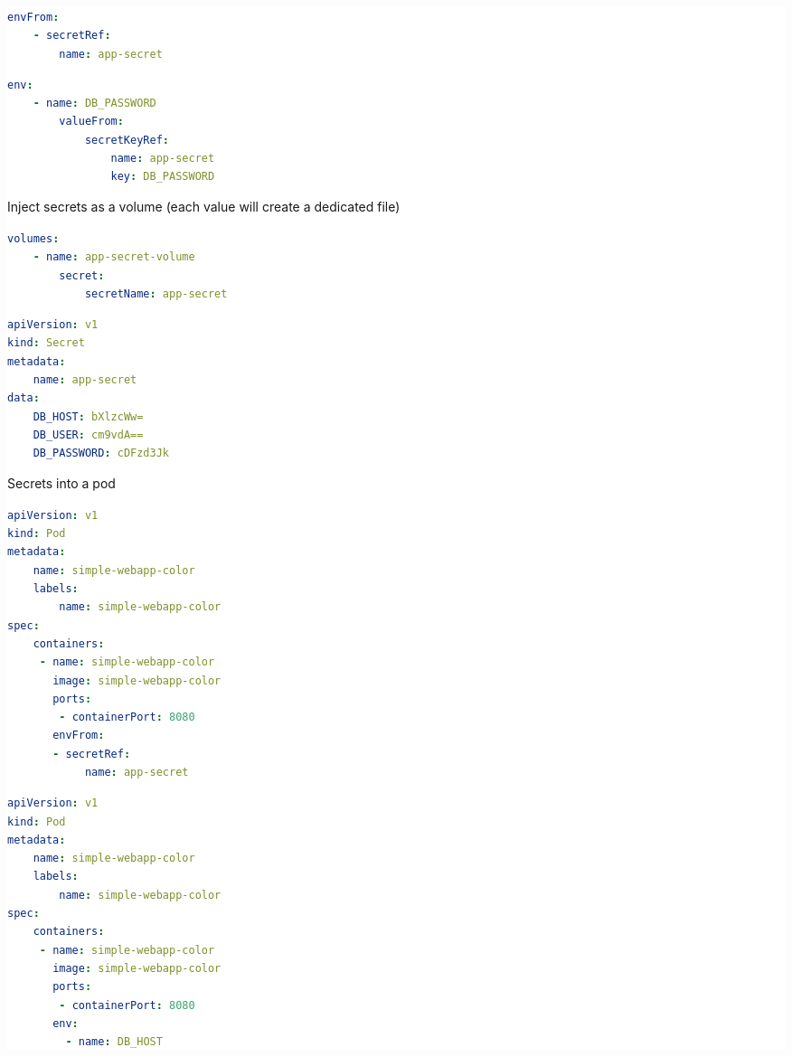 ```yaml
envFrom:
	- secretRef:
		name: app-secret
```

```yaml
env:
	- name: DB_PASSWORD
		valueFrom:
			secretKeyRef:
				name: app-secret
				key: DB_PASSWORD
```

Inject secrets as a volume (each value will create a dedicated file)
```yaml
volumes:
	- name: app-secret-volume
		secret:
			secretName: app-secret
```

```yaml
apiVersion: v1
kind: Secret
metadata:
	name: app-secret
data:
	DB_HOST: bXlzcWw=
	DB_USER: cm9vdA==
	DB_PASSWORD: cDFzd3Jk
```


Secrets into a pod
```yaml
apiVersion: v1
kind: Pod
metadata:
	name: simple-webapp-color
	labels:
		name: simple-webapp-color
spec:
	containers:
	 - name: simple-webapp-color
	   image: simple-webapp-color
	   ports:
	   	- containerPort: 8080
	   envFrom:
	   - secretRef:
	   		name: app-secret
```
```yaml
apiVersion: v1
kind: Pod
metadata:
	name: simple-webapp-color
	labels:
		name: simple-webapp-color
spec:
	containers:
	 - name: simple-webapp-color
	   image: simple-webapp-color
	   ports:
	   	- containerPort: 8080
       env:
         - name: DB_HOST
```
